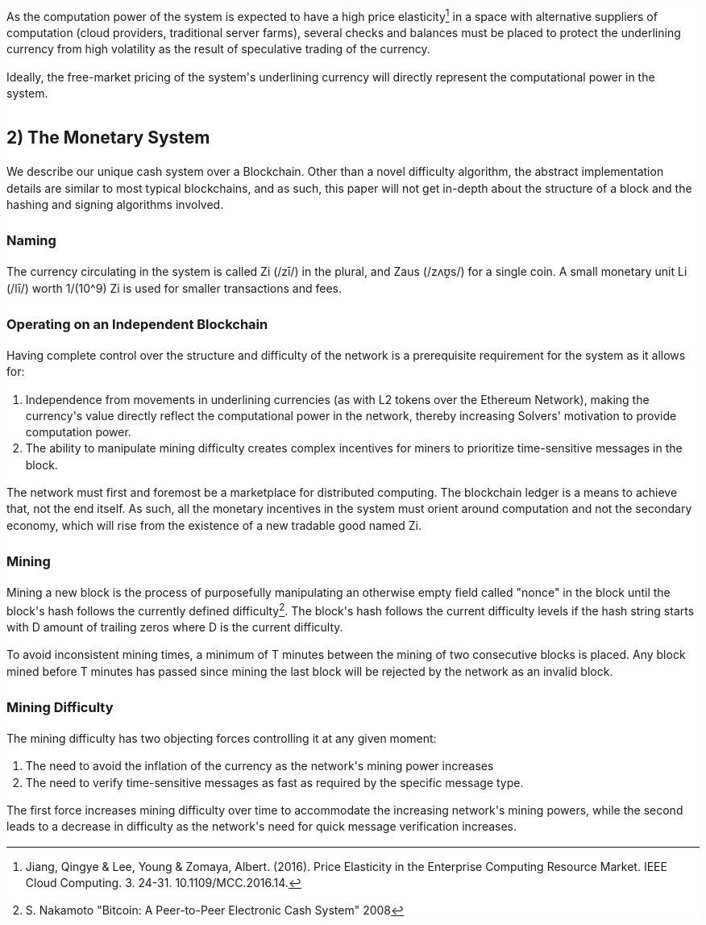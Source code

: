 As the computation power of the system is expected to have a high price elasticity[^9] in a space with alternative suppliers of computation (cloud providers, traditional server farms), several checks and balances must be placed to protect the underlining currency from high volatility as the result of speculative trading of the currency.

Ideally, the free-market pricing of the system's underlining currency will directly represent the computational power in the system.


## 2) The Monetary System
We describe our unique cash system over a Blockchain. Other than a novel difficulty algorithm, the abstract implementation details are similar to most typical blockchains, and as such, this paper will not get in-depth about the structure of a block and the hashing and signing algorithms involved. 

### Naming
The currency circulating in the system is called Zi (/zī/) in the plural, and Zaus (/zʌʊ̯s/) for a single coin.
A small monetary unit  Li (/lī/) worth 1/(10^9) Zi is used for smaller transactions and fees.

### Operating on an Independent Blockchain 
Having complete control over the structure and difficulty of the network is a prerequisite requirement for the system as it allows for:
1) Independence from movements in underlining currencies (as with L2 tokens over the Ethereum Network), making the currency's value directly reflect the computational power in the network, thereby increasing Solvers' motivation to provide computation power.
2) The ability to manipulate mining difficulty creates complex incentives for miners to prioritize time-sensitive messages in the block.

The network must first and foremost be a marketplace for distributed computing.
The blockchain ledger is a means to achieve that, not the end itself. As such, all the monetary incentives in the system must orient around computation and not the secondary economy, which will rise from the existence of a new tradable good named Zi.  

### Mining 
Mining a new block is the process of purposefully manipulating an otherwise empty field called "nonce" in the block until the block's hash follows the currently defined difficulty[^1].
The block's hash follows the current difficulty levels if the hash string starts with D amount of trailing zeros where D is the current difficulty.

To avoid inconsistent mining times, a minimum of T minutes between the mining of two consecutive blocks is placed. Any block mined before T minutes has passed since mining the last block will be rejected by the network as an invalid block.

### Mining Difficulty 
The mining difficulty has two objecting forces controlling it at any given moment:
1) The need to avoid the inflation of the currency as the network's mining power increases 
2) The need to verify time-sensitive messages as fast as required by the specific message type.

The first force increases mining difficulty over time to accommodate the increasing network's mining powers, while the second leads to a decrease in difficulty as the network's need for quick message verification increases.


[^1]: S. Nakamoto "Bitcoin: A Peer-to-Peer Electronic Cash System" 2008
[^2]: A. Serapiglia, C. Serapiglia, J. McIntyre ["Cryptocurrencies: Core Information Technology and Information System Fundamentals Enabling Currency Without Borders"](https://files.eric.ed.gov/fulltext/EJ1137148.pdf) 
[^3]: A. L. Beberg, D. L. Ensign, G. Jayachandran, S. Khaliq and V. S. Pande, "Folding@home: Lessons from eight years of volunteer distributed computing," _2009 IEEE International Symposium on Parallel & Distributed Processing_, 2009, pp. 1-8, doi: 10.1109/IPDPS.2009.5160922.
[^4]: Anne Holohan, Anurag Garg, Collaboration Online: the Example of Distributed Computing, _Journal of Computer-Mediated Communication_, Volume 10, Issue 4, 1 July 2005, JCMC10415, [https://doi.org/10.1111/j.1083-6101.2005.tb00279.x](https://doi.org/10.1111/j.1083-6101.2005.tb00279.x)
[^5]: 1.  Pande lab. ["Client Statistics by OS"](https://archive.today/20200412111010/https://stats.foldingathome.org/os). April 12, 2020.
[^6]:  _  [_No contest: Japan's Fugaku again fastest supercomputer_](http://www.asahi.com/sp/ajw/articles/13938448)
[^7]:  _  ["Brain performance in FLOPS – AI Impacts"](https://aiimpacts.org/brain-performance-in-flops/). _aiimpacts.org_. 26 July 2015. Retrieved 27 December 2017.
[^8]: Victoria A. Shaffer, Hal R. Arkes, Preference reversals in evaluations of cash versus non-cash incentives, Journal of Economic Psychology, Volume 30, Issue 6, 2009, Pages 859-872, ISSN 0167-4870,
[^9]: Jiang, Qingye & Lee, Young & Zomaya, Albert. (2016). Price Elasticity in the Enterprise Computing Resource Market. IEEE Cloud Computing. 3. 24-31. 10.1109/MCC.2016.14. 
[^10]:  Juan Benet. (2014). IPFS - Content Addressed, Versioned, P2P File System.
[^11]: Riemann Surfaces and Related Topics: Proceedings of the 1978 Stony Brook Conference [Bernard Maskit](https://en.wikipedia.org/wiki/Bernard_Maskit "Bernard Maskit"). Princeton University Press.
[^12]: В. И. Левенштейн (1965). [Двоичные коды с исправлением выпадений, вставок и замещений символов](http://mi.mathnet.ru/dan31411) [Binary codes capable of correcting deletions, insertions, and reversals]. _Доклады Академии Наук СССР_ (in Russian). **163** (4): 845–848. Appeared in English as: Levenshtein, Vladimir I. (February 1966). "Binary codes capable of correcting deletions, insertions, and reversals". _Soviet Physics Doklady_. **10** (8): 707–710.
